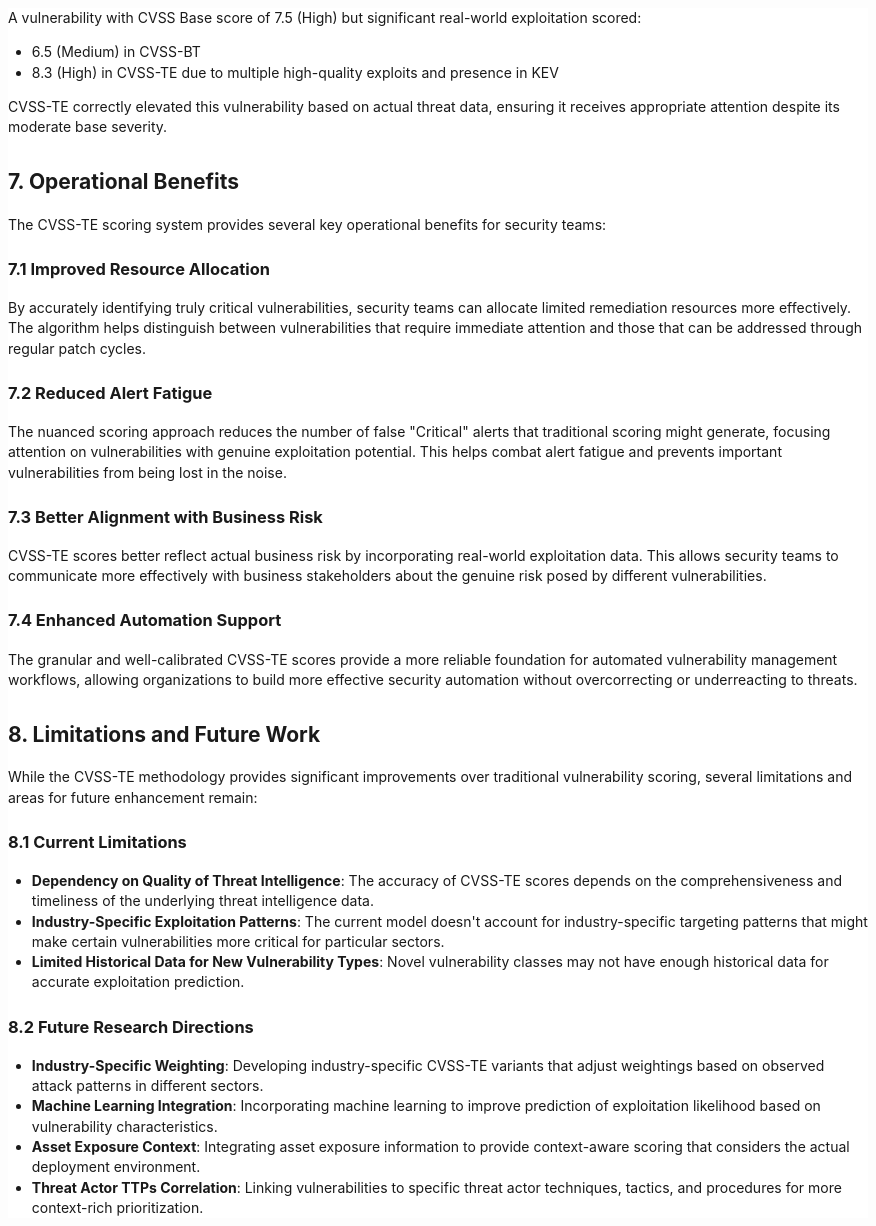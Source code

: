 A vulnerability with CVSS Base score of 7.5 (High) but significant real-world exploitation scored:
- 6.5 (Medium) in CVSS-BT
- 8.3 (High) in CVSS-TE due to multiple high-quality exploits and presence in KEV

CVSS-TE correctly elevated this vulnerability based on actual threat data, ensuring it receives appropriate attention despite its moderate base severity.

## 7. Operational Benefits

The CVSS-TE scoring system provides several key operational benefits for security teams:

### 7.1 Improved Resource Allocation

By accurately identifying truly critical vulnerabilities, security teams can allocate limited remediation resources more effectively. The algorithm helps distinguish between vulnerabilities that require immediate attention and those that can be addressed through regular patch cycles.

### 7.2 Reduced Alert Fatigue

The nuanced scoring approach reduces the number of false "Critical" alerts that traditional scoring might generate, focusing attention on vulnerabilities with genuine exploitation potential. This helps combat alert fatigue and prevents important vulnerabilities from being lost in the noise.

### 7.3 Better Alignment with Business Risk

CVSS-TE scores better reflect actual business risk by incorporating real-world exploitation data. This allows security teams to communicate more effectively with business stakeholders about the genuine risk posed by different vulnerabilities.

### 7.4 Enhanced Automation Support

The granular and well-calibrated CVSS-TE scores provide a more reliable foundation for automated vulnerability management workflows, allowing organizations to build more effective security automation without overcorrecting or underreacting to threats.

## 8. Limitations and Future Work

While the CVSS-TE methodology provides significant improvements over traditional vulnerability scoring, several limitations and areas for future enhancement remain:

### 8.1 Current Limitations

- **Dependency on Quality of Threat Intelligence**: The accuracy of CVSS-TE scores depends on the comprehensiveness and timeliness of the underlying threat intelligence data.
- **Industry-Specific Exploitation Patterns**: The current model doesn't account for industry-specific targeting patterns that might make certain vulnerabilities more critical for particular sectors.
- **Limited Historical Data for New Vulnerability Types**: Novel vulnerability classes may not have enough historical data for accurate exploitation prediction.

### 8.2 Future Research Directions

- **Industry-Specific Weighting**: Developing industry-specific CVSS-TE variants that adjust weightings based on observed attack patterns in different sectors.
- **Machine Learning Integration**: Incorporating machine learning to improve prediction of exploitation likelihood based on vulnerability characteristics.
- **Asset Exposure Context**: Integrating asset exposure information to provide context-aware scoring that considers the actual deployment environment.
- **Threat Actor TTPs Correlation**: Linking vulnerabilities to specific threat actor techniques, tactics, and procedures for more context-rich prioritization.
